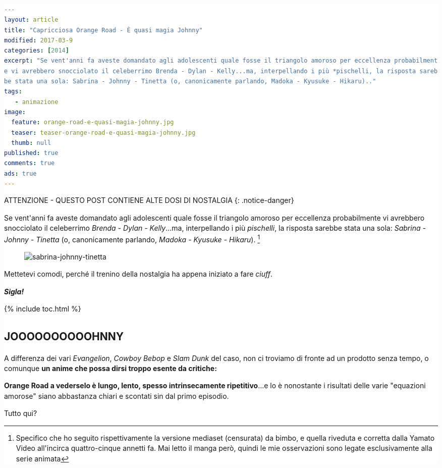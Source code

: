```yaml
---
layout: article
title: "Capricciosa Orange Road - È quasi magia Johnny"
modified: 2017-03-9
categories: [2014]
excerpt: "Se vent'anni fa aveste domandato agli adolescenti quale fosse il triangolo amoroso per eccellenza probabilmente vi avrebbero snocciolato il celeberrimo Brenda - Dylan - Kelly...ma, interpellando i più *pischelli, la risposta sarebbe stata una sola: Sabrina - Johnny - Tinetta (o, canonicamente parlando, Madoka - Kyusuke - Hikaru).."
tags: 
   - animazione
image: 
  feature: orange-road-e-quasi-magia-johnny.jpg
  teaser: teaser-orange-road-e-quasi-magia-johnny.jpg
  thumb: null
published: true
comments: true
ads: true
---
```


ATTENZIONE - QUESTO POST CONTIENE ALTE DOSI DI NOSTALGIA
{: .notice-danger}

Se vent'anni fa aveste domandato agli adolescenti quale fosse il triangolo amoroso per eccellenza probabilmente vi avrebbero snocciolato il celeberrimo *Brenda - Dylan - Kelly*...ma, interpellando i più *pischelli*, la risposta sarebbe stata una sola: *Sabrina - Johnny - Tinetta* (o, canonicamente parlando, *Madoka - Kyusuke - Hikaru*). [^nota]

[^nota]: Specifico che ho seguito rispettivamente la versione mediaset (censurata) da bimbo, e quella riveduta e corretta dalla Yamato Video all'incirca quattro-cinque annetti fa. Mai letto il manga però, quindi le mie osservazioni sono legate esclusivamente alla serie animata</small>

<figure>
<img src='http://4.bp.blogspot.com/-S8mKUl3Cnkk/VI5eo_Ws6WI/AAAAAAAALHs/iQvZAA-x4-c/s1600/kimagureorangeroad.jpg' alt='sabrina-johnny-tinetta'>
</figure>

Mettetevi comodi, perché il trenino della nostalgia ha appena iniziato a fare *ciuff*.

***Sigla!***

<iframe width="560" height="315" src="https://www.youtube.com/embed/9y877iq9Sbc" frameborder="0" allowfullscreen></iframe>

{% include toc.html %}

## JOOOOOOOOOOHNNY

A differenza dei vari *Evangelion*, *Cowboy Bebop* e *Slam Dunk* del caso, non ci troviamo di fronte ad un prodotto senza tempo, o comunque **un anime che possa dirsi troppo esente da critiche:**

**Orange Road a vederselo è lungo, lento, spesso intrinsecamente ripetitivo**...e lo è nonostante i risultati delle varie "equazioni amorose" siano abbastanza chiari e scontati sin dal primo episodio.

Tutto qui?
